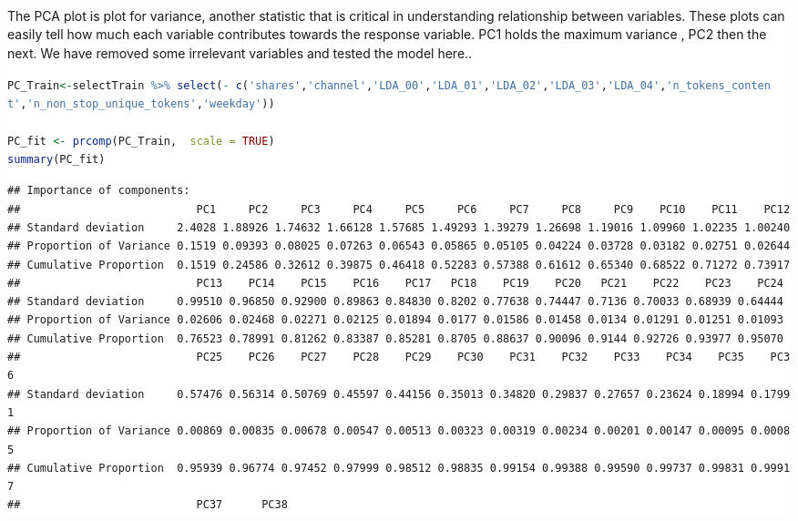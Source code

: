 The PCA plot is plot for variance, another statistic that is critical in
understanding relationship between variables. These plots can easily
tell how much each variable contributes towards the response variable.
PC1 holds the maximum variance , PC2 then the next. We have removed some
irrelevant variables and tested the model here..

``` r
PC_Train<-selectTrain %>% select(- c('shares','channel','LDA_00','LDA_01','LDA_02','LDA_03','LDA_04','n_tokens_content','n_non_stop_unique_tokens','weekday'))

PC_fit <- prcomp(PC_Train,  scale = TRUE)
summary(PC_fit)
```

    ## Importance of components:
    ##                           PC1     PC2     PC3     PC4     PC5     PC6     PC7     PC8     PC9    PC10    PC11    PC12
    ## Standard deviation     2.4028 1.88926 1.74632 1.66128 1.57685 1.49293 1.39279 1.26698 1.19016 1.09960 1.02235 1.00240
    ## Proportion of Variance 0.1519 0.09393 0.08025 0.07263 0.06543 0.05865 0.05105 0.04224 0.03728 0.03182 0.02751 0.02644
    ## Cumulative Proportion  0.1519 0.24586 0.32612 0.39875 0.46418 0.52283 0.57388 0.61612 0.65340 0.68522 0.71272 0.73917
    ##                           PC13    PC14    PC15    PC16    PC17   PC18    PC19    PC20   PC21    PC22    PC23    PC24
    ## Standard deviation     0.99510 0.96850 0.92900 0.89863 0.84830 0.8202 0.77638 0.74447 0.7136 0.70033 0.68939 0.64444
    ## Proportion of Variance 0.02606 0.02468 0.02271 0.02125 0.01894 0.0177 0.01586 0.01458 0.0134 0.01291 0.01251 0.01093
    ## Cumulative Proportion  0.76523 0.78991 0.81262 0.83387 0.85281 0.8705 0.88637 0.90096 0.9144 0.92726 0.93977 0.95070
    ##                           PC25    PC26    PC27    PC28    PC29    PC30    PC31    PC32    PC33    PC34    PC35    PC36
    ## Standard deviation     0.57476 0.56314 0.50769 0.45597 0.44156 0.35013 0.34820 0.29837 0.27657 0.23624 0.18994 0.17991
    ## Proportion of Variance 0.00869 0.00835 0.00678 0.00547 0.00513 0.00323 0.00319 0.00234 0.00201 0.00147 0.00095 0.00085
    ## Cumulative Proportion  0.95939 0.96774 0.97452 0.97999 0.98512 0.98835 0.99154 0.99388 0.99590 0.99737 0.99831 0.99917
    ##                           PC37      PC38